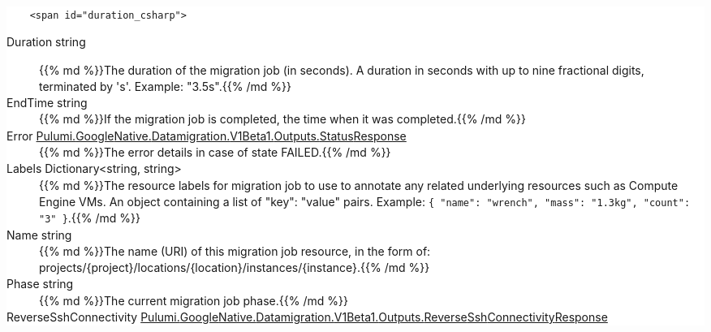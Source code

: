         <span id="duration_csharp">
<a href="#duration_csharp" style="color: inherit; text-decoration: inherit;">Duration</a>
</span>
        <span class="property-indicator"></span>
        <span class="property-type">string</span>
    </dt>
    <dd>{{% md %}}The duration of the migration job (in seconds). A duration in seconds with up to nine fractional digits, terminated by 's'. Example: "3.5s".{{% /md %}}</dd><dt class="property-"
            title="">
        <span id="endtime_csharp">
<a href="#endtime_csharp" style="color: inherit; text-decoration: inherit;">End<wbr>Time</a>
</span>
        <span class="property-indicator"></span>
        <span class="property-type">string</span>
    </dt>
    <dd>{{% md %}}If the migration job is completed, the time when it was completed.{{% /md %}}</dd><dt class="property-"
            title="">
        <span id="error_csharp">
<a href="#error_csharp" style="color: inherit; text-decoration: inherit;">Error</a>
</span>
        <span class="property-indicator"></span>
        <span class="property-type"><a href="#statusresponse">Pulumi.<wbr>Google<wbr>Native.<wbr>Datamigration.<wbr>V1Beta1.<wbr>Outputs.<wbr>Status<wbr>Response</a></span>
    </dt>
    <dd>{{% md %}}The error details in case of state FAILED.{{% /md %}}</dd><dt class="property-"
            title="">
        <span id="labels_csharp">
<a href="#labels_csharp" style="color: inherit; text-decoration: inherit;">Labels</a>
</span>
        <span class="property-indicator"></span>
        <span class="property-type">Dictionary&lt;string, string&gt;</span>
    </dt>
    <dd>{{% md %}}The resource labels for migration job to use to annotate any related underlying resources such as Compute Engine VMs. An object containing a list of "key": "value" pairs. Example: `{ "name": "wrench", "mass": "1.3kg", "count": "3" }`.{{% /md %}}</dd><dt class="property-"
            title="">
        <span id="name_csharp">
<a href="#name_csharp" style="color: inherit; text-decoration: inherit;">Name</a>
</span>
        <span class="property-indicator"></span>
        <span class="property-type">string</span>
    </dt>
    <dd>{{% md %}}The name (URI) of this migration job resource, in the form of: projects/{project}/locations/{location}/instances/{instance}.{{% /md %}}</dd><dt class="property-"
            title="">
        <span id="phase_csharp">
<a href="#phase_csharp" style="color: inherit; text-decoration: inherit;">Phase</a>
</span>
        <span class="property-indicator"></span>
        <span class="property-type">string</span>
    </dt>
    <dd>{{% md %}}The current migration job phase.{{% /md %}}</dd><dt class="property-"
            title="">
        <span id="reversesshconnectivity_csharp">
<a href="#reversesshconnectivity_csharp" style="color: inherit; text-decoration: inherit;">Reverse<wbr>Ssh<wbr>Connectivity</a>
</span>
        <span class="property-indicator"></span>
        <span class="property-type"><a href="#reversesshconnectivityresponse">Pulumi.<wbr>Google<wbr>Native.<wbr>Datamigration.<wbr>V1Beta1.<wbr>Outputs.<wbr>Reverse<wbr>Ssh<wbr>Connectivity<wbr>Response</a></span>
    </dt>